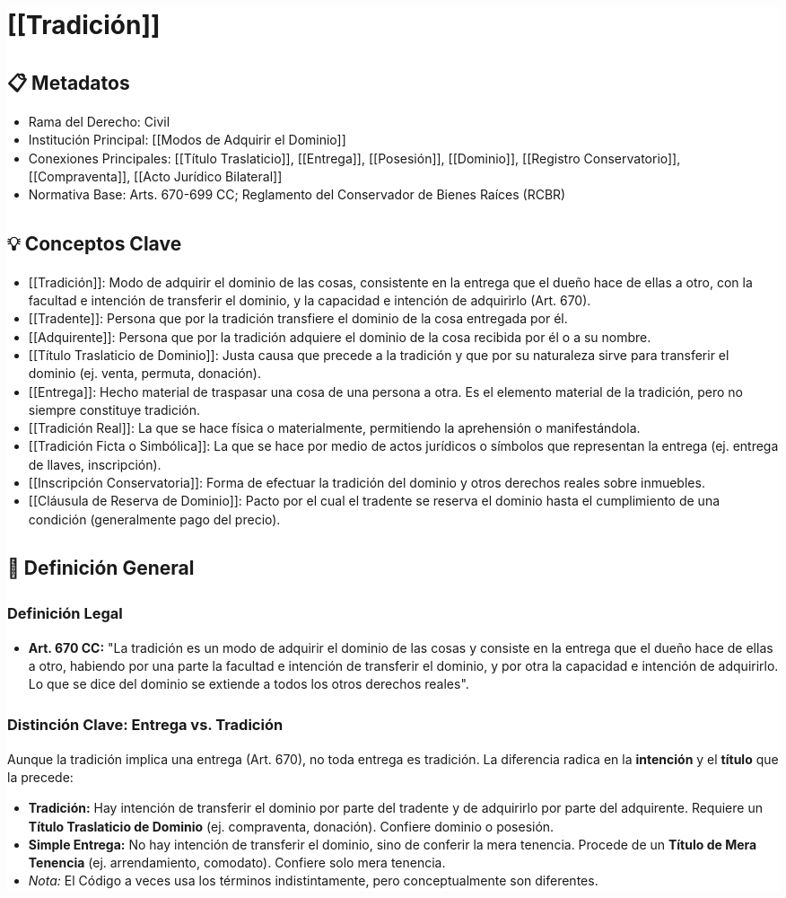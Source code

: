 # [[Tradición]]

## 📋 Metadatos
- Rama del Derecho: Civil
- Institución Principal: [[Modos de Adquirir el Dominio]]
- Conexiones Principales: [[Título Traslaticio]], [[Entrega]], [[Posesión]], [[Dominio]], [[Registro Conservatorio]], [[Compraventa]], [[Acto Jurídico Bilateral]]
- Normativa Base: Arts. 670-699 CC; Reglamento del Conservador de Bienes Raíces (RCBR)

## 💡 Conceptos Clave
- [[Tradición]]: Modo de adquirir el dominio de las cosas, consistente en la entrega que el dueño hace de ellas a otro, con la facultad e intención de transferir el dominio, y la capacidad e intención de adquirirlo (Art. 670).
- [[Tradente]]: Persona que por la tradición transfiere el dominio de la cosa entregada por él.
- [[Adquirente]]: Persona que por la tradición adquiere el dominio de la cosa recibida por él o a su nombre.
- [[Título Traslaticio de Dominio]]: Justa causa que precede a la tradición y que por su naturaleza sirve para transferir el dominio (ej. venta, permuta, donación).
- [[Entrega]]: Hecho material de traspasar una cosa de una persona a otra. Es el elemento material de la tradición, pero no siempre constituye tradición.
- [[Tradición Real]]: La que se hace física o materialmente, permitiendo la aprehensión o manifestándola.
- [[Tradición Ficta o Simbólica]]: La que se hace por medio de actos jurídicos o símbolos que representan la entrega (ej. entrega de llaves, inscripción).
- [[Inscripción Conservatoria]]: Forma de efectuar la tradición del dominio y otros derechos reales sobre inmuebles.
- [[Cláusula de Reserva de Dominio]]: Pacto por el cual el tradente se reserva el dominio hasta el cumplimiento de una condición (generalmente pago del precio).

## 📖 Definición General
### Definición Legal
- **Art. 670 CC:** "La tradición es un modo de adquirir el dominio de las cosas y consiste en la entrega que el dueño hace de ellas a otro, habiendo por una parte la facultad e intención de transferir el dominio, y por otra la capacidad e intención de adquirirlo. Lo que se dice del dominio se extiende a todos los otros derechos reales".

### Distinción Clave: Entrega vs. Tradición
Aunque la tradición implica una entrega (Art. 670), no toda entrega es tradición. La diferencia radica en la **intención** y el **título** que la precede:
- **Tradición:** Hay intención de transferir el dominio por parte del tradente y de adquirirlo por parte del adquirente. Requiere un **Título Traslaticio de Dominio** (ej. compraventa, donación). Confiere dominio o posesión.
- **Simple Entrega:** No hay intención de transferir el dominio, sino de conferir la mera tenencia. Procede de un **Título de Mera Tenencia** (ej. arrendamiento, comodato). Confiere solo mera tenencia.
- *Nota:* El Código a veces usa los términos indistintamente, pero conceptualmente son diferentes.
